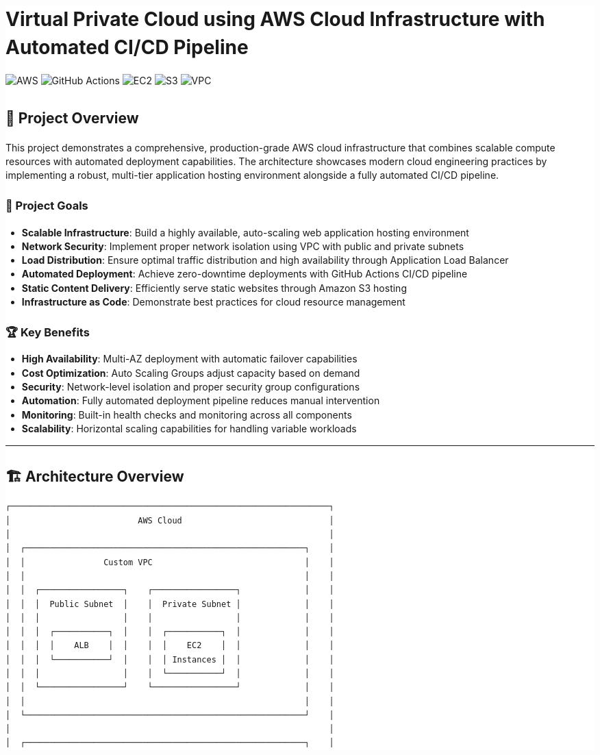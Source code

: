 # Virtual Private Cloud using AWS Cloud Infrastructure with Automated CI/CD Pipeline

![AWS](https://img.shields.io/badge/AWS-%23FF9900.svg?style=for-the-badge&logo=amazon-aws&logoColor=white)
![GitHub Actions](https://img.shields.io/badge/github%20actions-%232671E5.svg?style=for-the-badge&logo=githubactions&logoColor=white)
![EC2](https://img.shields.io/badge/Amazon%20EC2-FF9900?style=for-the-badge&logo=amazon-ec2&logoColor=white)
![S3](https://img.shields.io/badge/Amazon%20S3-569A31?style=for-the-badge&logo=amazon-s3&logoColor=white)
![VPC](https://img.shields.io/badge/Amazon%20VPC-FF9900?style=for-the-badge&logo=amazon-aws&logoColor=white)

## 🚀 Project Overview

This project demonstrates a comprehensive, production-grade AWS cloud infrastructure that combines scalable compute resources with automated deployment capabilities. The architecture showcases modern cloud engineering practices by implementing a robust, multi-tier application hosting environment alongside a fully automated CI/CD pipeline.

### 🎯 Project Goals

- **Scalable Infrastructure**: Build a highly available, auto-scaling web application hosting environment
- **Network Security**: Implement proper network isolation using VPC with public and private subnets
- **Load Distribution**: Ensure optimal traffic distribution and high availability through Application Load Balancer
- **Automated Deployment**: Achieve zero-downtime deployments with GitHub Actions CI/CD pipeline
- **Static Content Delivery**: Efficiently serve static websites through Amazon S3 hosting
- **Infrastructure as Code**: Demonstrate best practices for cloud resource management

### 🏆 Key Benefits

- **High Availability**: Multi-AZ deployment with automatic failover capabilities
- **Cost Optimization**: Auto Scaling Groups adjust capacity based on demand
- **Security**: Network-level isolation and proper security group configurations
- **Automation**: Fully automated deployment pipeline reduces manual intervention
- **Monitoring**: Built-in health checks and monitoring across all components
- **Scalability**: Horizontal scaling capabilities for handling variable workloads

---

## 🏗️ Architecture Overview

```
┌─────────────────────────────────────────────────────────────────┐
│                          AWS Cloud                              │
│                                                                 │
│  ┌─────────────────────────────────────────────────────────┐    │
│  │                Custom VPC                               │    │
│  │                                                         │    │
│  │  ┌─────────────────┐    ┌─────────────────┐             │    │
│  │  │  Public Subnet  │    │  Private Subnet │             │    │
│  │  │                 │    │                 │             │    │
│  │  │  ┌───────────┐  │    │  ┌───────────┐  │             │    │
│  │  │  │    ALB    │  │    │  │    EC2    │  │             │    │
│  │  │  └───────────┘  │    │  │ Instances │  │             │    │
│  │  │                 │    │  └───────────┘  │             │    │
│  │  └─────────────────┘    └─────────────────┘             │    │
│  │                                                         │    │
│  └─────────────────────────────────────────────────────────┘    │
│                                                                 │
│  ┌─────────────────────────────────────────────────────────┐    │
```